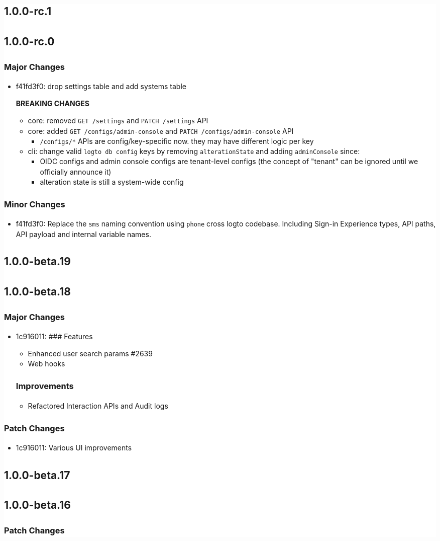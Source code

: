 ## 1.0.0-rc.1

## 1.0.0-rc.0

### Major Changes

- f41fd3f0: drop settings table and add systems table

  **BREAKING CHANGES**

  - core: removed `GET /settings` and `PATCH /settings` API
  - core: added `GET /configs/admin-console` and `PATCH /configs/admin-console` API
    - `/configs/*` APIs are config/key-specific now. they may have different logic per key
  - cli: change valid `logto db config` keys by removing `alterationState` and adding `adminConsole` since:
    - OIDC configs and admin console configs are tenant-level configs (the concept of "tenant" can be ignored until we officially announce it)
    - alteration state is still a system-wide config

### Minor Changes

- f41fd3f0: Replace the `sms` naming convention using `phone` cross logto codebase. Including Sign-in Experience types, API paths, API payload and internal variable names.

## 1.0.0-beta.19

## 1.0.0-beta.18

### Major Changes

- 1c916011: ### Features

  - Enhanced user search params #2639
  - Web hooks

  ### Improvements

  - Refactored Interaction APIs and Audit logs

### Patch Changes

- 1c916011: Various UI improvements

## 1.0.0-beta.17

## 1.0.0-beta.16

### Patch Changes
